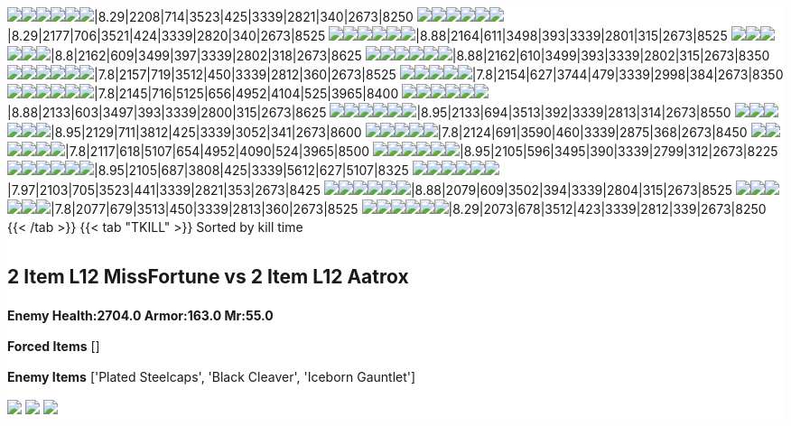 ![](/item/3179.png)![](/item/3036.png)![](/item/2422.png)![](/item/1053.png)![](/item/1055.png)![](/item/1038.png)|8.29|2208|714|3523|425|3339|2821|340|2673|8250
![](/item/3036.png)![](/item/6693.png)![](/item/2422.png)![](/item/1053.png)![](/item/1055.png)![](/item/1037.png)|8.29|2177|706|3521|424|3339|2820|340|2673|8525
![](/item/6691.png)![](/item/3004.png)![](/item/2422.png)![](/item/1053.png)![](/item/1055.png)![](/item/1037.png)|8.88|2164|611|3498|393|3339|2801|315|2673|8525
![](/item/6691.png)![](/item/6696.png)![](/item/2422.png)![](/item/1053.png)![](/item/1055.png)![](/item/1037.png)|8.8|2162|609|3499|397|3339|2802|318|2673|8625
![](/item/6691.png)![](/item/3179.png)![](/item/2422.png)![](/item/1053.png)![](/item/1055.png)![](/item/1038.png)|8.88|2162|610|3499|393|3339|2802|315|2673|8350
![](/item/6676.png)![](/item/3033.png)![](/item/2422.png)![](/item/1053.png)![](/item/1055.png)![](/item/1037.png)|7.8|2157|719|3512|450|3339|2812|360|2673|8525
![](/item/6691.png)![](/item/3072.png)![](/item/2422.png)![](/item/1055.png)![](/item/1038.png)|7.8|2154|627|3744|479|3339|2998|384|2673|8350
![](/item/3036.png)![](/item/6673.png)![](/item/2422.png)![](/item/1055.png)![](/item/1038.png)![](/item/1036.png)|7.8|2145|716|5125|656|4952|4104|525|3965|8400
![](/item/6691.png)![](/item/6693.png)![](/item/2422.png)![](/item/1053.png)![](/item/1055.png)![](/item/1037.png)|8.88|2133|603|3497|393|3339|2800|315|2673|8625
![](/item/6695.png)![](/item/3033.png)![](/item/2422.png)![](/item/1053.png)![](/item/1055.png)![](/item/1038.png)|8.95|2133|694|3513|392|3339|2813|314|2673|8550
![](/item/3072.png)![](/item/3033.png)![](/item/2422.png)![](/item/1055.png)![](/item/1038.png)![](/item/1036.png)|8.95|2129|711|3812|425|3339|3052|341|2673|8600
![](/item/3074.png)![](/item/3033.png)![](/item/2422.png)![](/item/1055.png)![](/item/1038.png)|7.8|2124|691|3590|460|3339|2875|368|2673|8450
![](/item/6691.png)![](/item/6673.png)![](/item/2422.png)![](/item/1055.png)![](/item/1038.png)![](/item/1036.png)|7.8|2117|618|5107|654|4952|4090|524|3965|8500
![](/item/6691.png)![](/item/6695.png)![](/item/2422.png)![](/item/1053.png)![](/item/1055.png)![](/item/1037.png)|8.95|2105|596|3495|390|3339|2799|312|2673|8225
![](/item/3036.png)![](/item/3156.png)![](/item/2422.png)![](/item/1053.png)![](/item/1055.png)![](/item/1037.png)|8.95|2105|687|3808|425|3339|5612|627|5107|8325
![](/item/3036.png)![](/item/3508.png)![](/item/2422.png)![](/item/1053.png)![](/item/1055.png)![](/item/1037.png)|7.97|2103|705|3523|441|3339|2821|353|2673|8425
![](/item/6691.png)![](/item/3508.png)![](/item/2422.png)![](/item/1053.png)![](/item/1055.png)![](/item/1037.png)|8.88|2079|609|3502|394|3339|2804|315|2673|8525
![](/item/3033.png)![](/item/6696.png)![](/item/2422.png)![](/item/1053.png)![](/item/1055.png)![](/item/1037.png)|7.8|2077|679|3513|450|3339|2813|360|2673|8525
![](/item/3179.png)![](/item/3033.png)![](/item/2422.png)![](/item/1053.png)![](/item/1055.png)![](/item/1038.png)|8.29|2073|678|3512|423|3339|2812|339|2673|8250
{{< /tab >}}
{{< tab "TKILL" >}}
Sorted by kill time
## 2 Item L12 MissFortune vs 2 Item L12 Aatrox

**Enemy Health:2704.0 Armor:163.0 Mr:55.0**


**Forced Items** []








**Enemy Items** ['Plated Steelcaps', 'Black Cleaver', 'Iceborn Gauntlet']





![](/item/3047.png)
![](/item/3071.png)
![](/item/6662.png)
